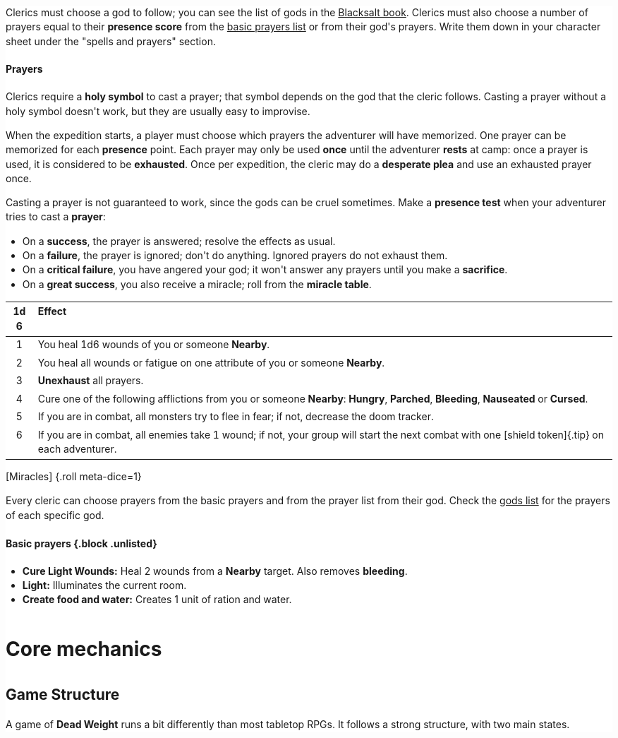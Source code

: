 Clerics must choose a god to follow; you can see the list of gods in the [Blacksalt book](./blacksalt.html#gods). Clerics must also choose a number of prayers equal to their **presence score** from the [basic prayers list](#basic-prayers) or from their god's prayers. Write them down in your character sheet under the "spells and prayers" section.

#### Prayers
Clerics require a **holy symbol** to cast a prayer; that symbol depends on the god that the cleric follows. Casting a prayer without a holy symbol doesn't work, but they are usually easy to improvise.

When the expedition starts, a player must choose which prayers the adventurer will have memorized. One prayer can be memorized for each **presence** point. Each prayer may only be used **once** until the adventurer **rests** at camp: once a prayer is used, it is considered to be **exhausted**. Once per expedition, the cleric may do a **desperate plea** and use an exhausted prayer once.

Casting a prayer is not guaranteed to work, since the gods can be cruel sometimes. Make a **presence test** when your adventurer tries to cast a **prayer**:

- On a **success**, the prayer is answered; resolve the effects as usual.
- On a **failure**, the prayer is ignored; don't do anything. Ignored prayers do not exhaust them.
- On a **critical failure**, you have angered your god; it won't answer any prayers until you make a **sacrifice**.
- On a **great success**, you also receive a miracle; roll from the **miracle table**.

|  1d6  | Effect                                                                                                                                          |
| :---: | :---------------------------------------------------------------------------------------------------------------------------------------------- |
|   1   | You heal 1d6 wounds of you or someone **Nearby**.                                                                                               |
|   2   | You heal all wounds or fatigue on one attribute of you or someone **Nearby**.                                                                   |
|   3   | **Unexhaust** all prayers.                                                                                                                      |
|   4   | Cure one of the following afflictions from you or someone **Nearby**: **Hungry**, **Parched**, **Bleeding**, **Nauseated** or **Cursed**.       |
|   5   | If you are in combat, all monsters try to flee in fear; if not, decrease the doom tracker.                                                      |
|   6   | If you are in combat, all enemies take 1 wound; if not, your group will start the next combat with one [shield token]{.tip} on each adventurer. |
[Miracles]
{.roll meta-dice=1}

Every cleric can choose prayers from the basic prayers and from the prayer list from their god. Check the [gods list](./blacksalt.html#gods) for the prayers of each specific god.

#### Basic prayers {.block .unlisted}
- **Cure Light Wounds:** Heal 2 wounds from a **Nearby** target. Also removes **bleeding**.
- **Light:** Illuminates the current room. 
- **Create food and water:** Creates 1 unit of ration and water.
  
<pagebreak>

# Core mechanics

## Game Structure
A game of **Dead Weight** runs a bit differently than most tabletop RPGs. It follows a strong structure, with two main states.
